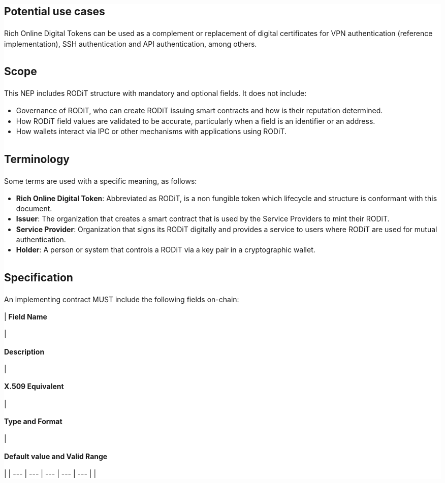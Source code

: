 Potential use cases
-------------------
Rich Online Digital Tokens can be used as a complement or replacement of digital certificates for VPN authentication (reference implementation), SSH authentication and API authentication, among others.

## Scope
This NEP includes RODiT structure with mandatory and optional fields. It does not include:

*   Governance of RODiT, who can create RODiT issuing smart contracts and how is their reputation determined.
*   How RODiT field values are validated to be accurate, particularly when a field is an identifier or an address.
*   How wallets interact via IPC or other mechanisms with applications using RODiT.
    
## Terminology
Some terms are used with a specific meaning, as follows:
*   **Rich Online Digital Token**: Abbreviated as RODiT, is a non fungible token which lifecycle and structure is conformant with this document.
*   **Issuer**: The organization that creates a smart contract that is used by the Service Providers to mint their RODiT.
*   **Service Provider**: Organization that signs its RODiT digitally and provides a service to users where RODiT are used for mutual authentication.
*   **Holder**: A person or system that controls a RODiT via a key pair in a cryptographic wallet.

## Specification
An implementing contract MUST include the following fields on-chain:

| 
**Field Name**

 | 

**Description**

 | 

**X.509 Equivalent**

 | 

**Type and Format**

 | 

**Default value and Valid Range**

 |
| --- | --- | --- | --- | --- |
| 
